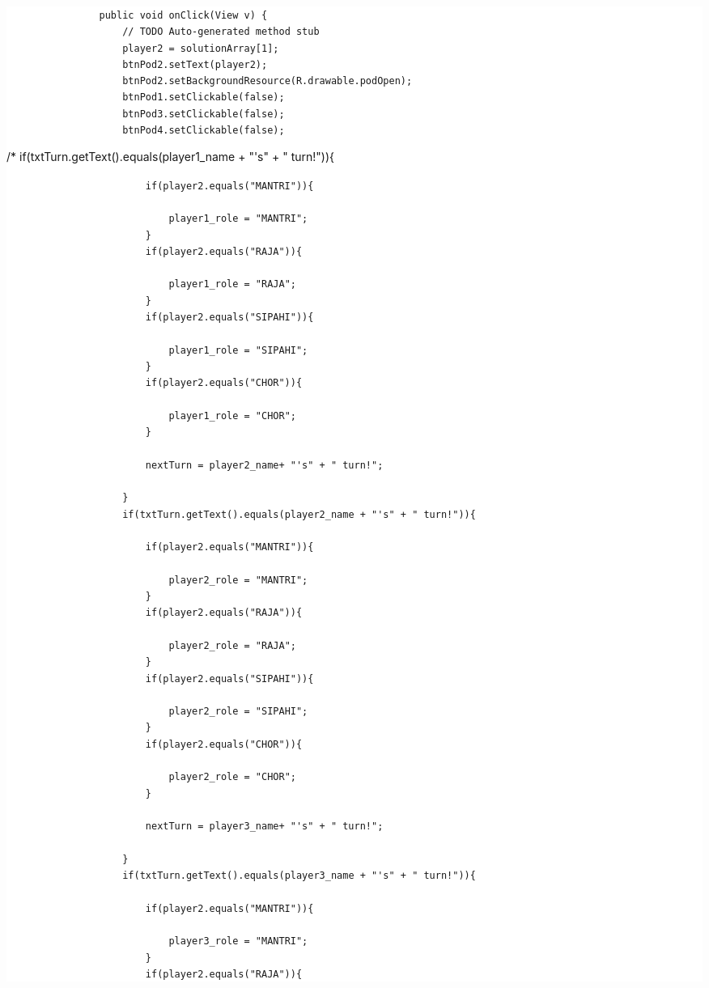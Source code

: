					public void onClick(View v) {
						// TODO Auto-generated method stub
						player2 = solutionArray[1];
						btnPod2.setText(player2);
						btnPod2.setBackgroundResource(R.drawable.podOpen);
						btnPod1.setClickable(false);
						btnPod3.setClickable(false);
						btnPod4.setClickable(false);
/*
						if(txtTurn.getText().equals(player1_name + "'s" + " turn!")){
							
							if(player2.equals("MANTRI")){
								
								player1_role = "MANTRI";
							}
							if(player2.equals("RAJA")){
								
								player1_role = "RAJA";
							}
							if(player2.equals("SIPAHI")){

								player1_role = "SIPAHI";
							}
							if(player2.equals("CHOR")){
								
								player1_role = "CHOR";
							}
					    	
							nextTurn = player2_name+ "'s" + " turn!";
							
						}
						if(txtTurn.getText().equals(player2_name + "'s" + " turn!")){
							
							if(player2.equals("MANTRI")){
								
								player2_role = "MANTRI";
							}
							if(player2.equals("RAJA")){
								
								player2_role = "RAJA";
							}
							if(player2.equals("SIPAHI")){

								player2_role = "SIPAHI";
							}
							if(player2.equals("CHOR")){
								
								player2_role = "CHOR";
							}
					    	
							nextTurn = player3_name+ "'s" + " turn!";
							
						}
						if(txtTurn.getText().equals(player3_name + "'s" + " turn!")){
							
							if(player2.equals("MANTRI")){
								
								player3_role = "MANTRI";
							}
							if(player2.equals("RAJA")){
								
